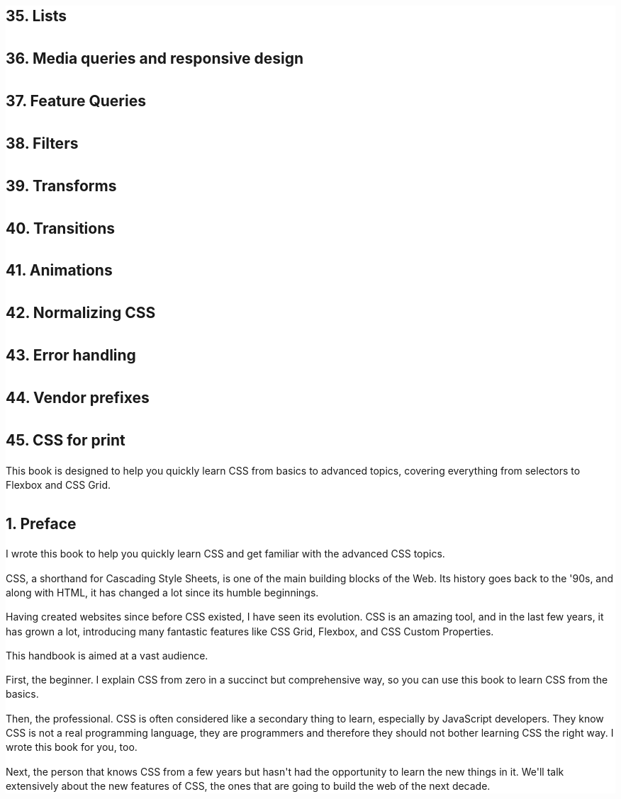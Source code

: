 ## 35. Lists

## 36. Media queries and responsive design

## 37. Feature Queries

## 38. Filters

## 39. Transforms

## 40. Transitions

## 41. Animations

## 42. Normalizing CSS

## 43. Error handling

## 44. Vendor prefixes

## 45. CSS for print

This book is designed to help you quickly learn CSS from basics to advanced topics, covering everything from selectors to Flexbox and CSS Grid.

## 1. Preface

I wrote this book to help you quickly learn CSS and get familiar with the advanced CSS topics.

CSS, a shorthand for Cascading Style Sheets, is one of the main building blocks of the Web. Its history goes back to the '90s, and along with HTML, it has changed a lot since its humble beginnings.

Having created websites since before CSS existed, I have seen its evolution. CSS is an amazing tool, and in the last few years, it has grown a lot, introducing many fantastic features like CSS Grid, Flexbox, and CSS Custom Properties.

This handbook is aimed at a vast audience.

First, the beginner. I explain CSS from zero in a succinct but comprehensive way, so you can use this book to learn CSS from the basics.

Then, the professional. CSS is often considered like a secondary thing to learn, especially by JavaScript developers. They know CSS is not a real programming language, they are programmers and therefore they should not bother learning CSS the right way. I wrote this book for you, too.

Next, the person that knows CSS from a few years but hasn't had the opportunity to learn the new things in it. We'll talk extensively about the new features of CSS, the ones that are going to build the web of the next decade.
